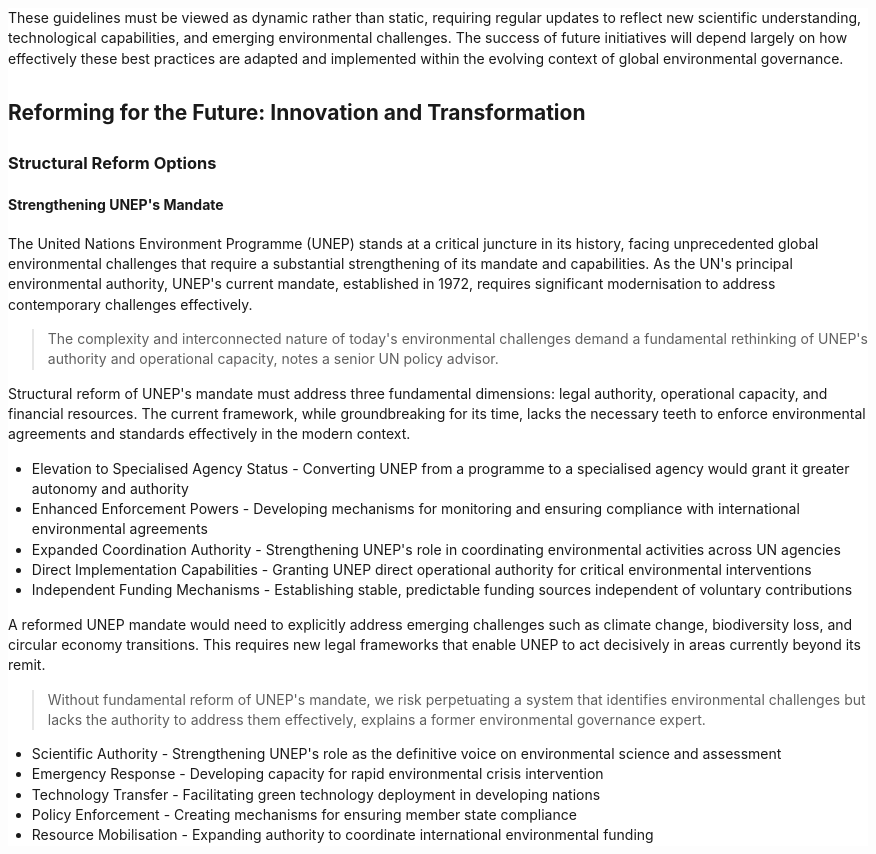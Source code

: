 These guidelines must be viewed as dynamic rather than static, requiring regular updates to reflect new scientific understanding, technological capabilities, and emerging environmental challenges. The success of future initiatives will depend largely on how effectively these best practices are adapted and implemented within the evolving context of global environmental governance.



## <a id="reforming-for-the-future-innovation-and-transformation"></a>Reforming for the Future: Innovation and Transformation

### <a id="structural-reform-options"></a>Structural Reform Options

#### <a id="strengthening-uneps-mandate"></a>Strengthening UNEP's Mandate

The United Nations Environment Programme (UNEP) stands at a critical juncture in its history, facing unprecedented global environmental challenges that require a substantial strengthening of its mandate and capabilities. As the UN's principal environmental authority, UNEP's current mandate, established in 1972, requires significant modernisation to address contemporary challenges effectively.

> The complexity and interconnected nature of today's environmental challenges demand a fundamental rethinking of UNEP's authority and operational capacity, notes a senior UN policy advisor.

Structural reform of UNEP's mandate must address three fundamental dimensions: legal authority, operational capacity, and financial resources. The current framework, while groundbreaking for its time, lacks the necessary teeth to enforce environmental agreements and standards effectively in the modern context.

- Elevation to Specialised Agency Status - Converting UNEP from a programme to a specialised agency would grant it greater autonomy and authority
- Enhanced Enforcement Powers - Developing mechanisms for monitoring and ensuring compliance with international environmental agreements
- Expanded Coordination Authority - Strengthening UNEP's role in coordinating environmental activities across UN agencies
- Direct Implementation Capabilities - Granting UNEP direct operational authority for critical environmental interventions
- Independent Funding Mechanisms - Establishing stable, predictable funding sources independent of voluntary contributions

A reformed UNEP mandate would need to explicitly address emerging challenges such as climate change, biodiversity loss, and circular economy transitions. This requires new legal frameworks that enable UNEP to act decisively in areas currently beyond its remit.

> Without fundamental reform of UNEP's mandate, we risk perpetuating a system that identifies environmental challenges but lacks the authority to address them effectively, explains a former environmental governance expert.

- Scientific Authority - Strengthening UNEP's role as the definitive voice on environmental science and assessment
- Emergency Response - Developing capacity for rapid environmental crisis intervention
- Technology Transfer - Facilitating green technology deployment in developing nations
- Policy Enforcement - Creating mechanisms for ensuring member state compliance
- Resource Mobilisation - Expanding authority to coordinate international environmental funding
